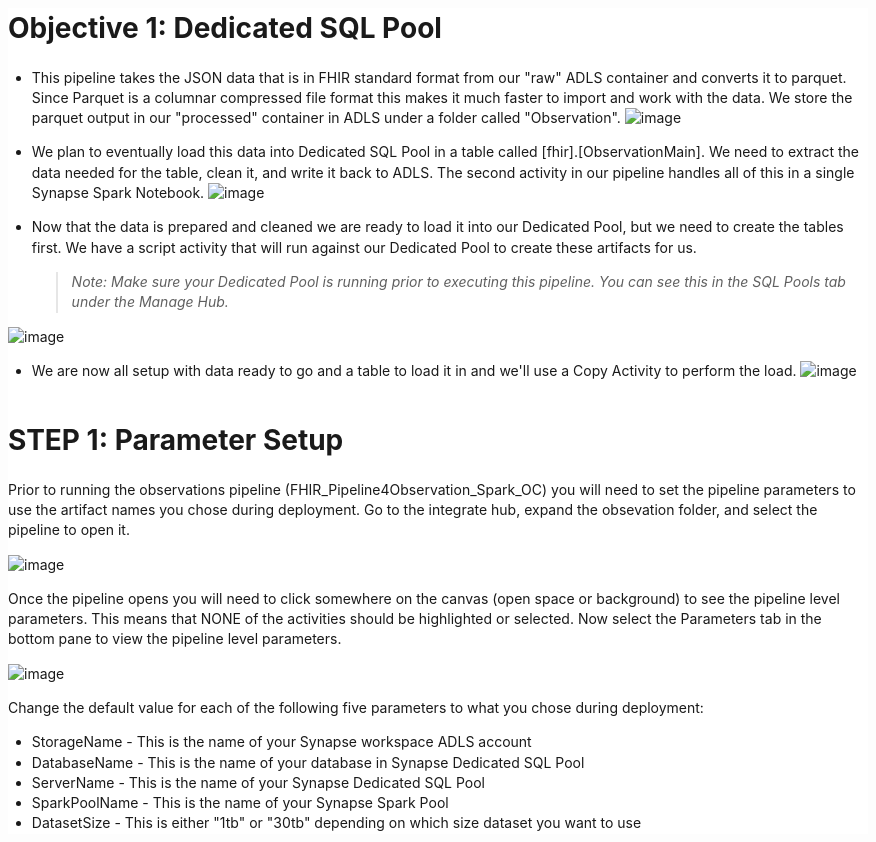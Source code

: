 # Objective 1: Dedicated SQL Pool  
* This pipeline takes the JSON data that is in FHIR standard format from our "raw" ADLS container and converts it to parquet.  Since Parquet is a columnar compressed file format this makes it much faster to import and work with the data.  We store the parquet output in our "processed" container in ADLS under a folder called "Observation".
![image](https://user-images.githubusercontent.com/59613090/193125969-460256eb-b025-4e56-8e16-ad10677b54f2.png)


* We plan to eventually load this data into Dedicated SQL Pool in a table called [fhir].[ObservationMain].  We need to extract the data needed for the table, clean it, and write it back to ADLS.  The second activity in our pipeline handles all of this in a single Synapse Spark Notebook.
![image](https://user-images.githubusercontent.com/59613090/193125858-14673041-4408-4afb-a0f2-3017de0c4550.png)


* Now that the data is prepared and cleaned we are ready to load it into our Dedicated Pool, but we need to create the tables first.  We have a script activity that will run against our Dedicated Pool to create these artifacts for us.
    
    >*Note: Make sure your Dedicated Pool is running prior to executing this pipeline.  You can see this in the SQL Pools tab under the Manage Hub.*

![image](https://user-images.githubusercontent.com/59613090/193132332-12689085-0516-45ac-ab6d-ddd91ba3928d.png)


* We are now all setup with data ready to go and a table to load it in and we'll use a Copy Activity to perform the load.
![image](https://user-images.githubusercontent.com/59613090/193132405-61afde90-c500-4097-8060-58bc00f0411e.png)


# STEP 1: Parameter Setup
Prior to running the observations pipeline (FHIR_Pipeline4Observation_Spark_OC) you will need to set the pipeline parameters to use the artifact names you chose during deployment.  Go to the integrate hub, expand the obsevation folder, and select the pipeline to open it.

![image](https://user-images.githubusercontent.com/59613090/193133194-68a05a70-e2c7-43b9-81fa-393b2050b231.png)


Once the pipeline opens you will need to click somewhere on the canvas (open space or background) to see the pipeline level parameters.  This means that NONE of the activities should be highlighted or selected.  Now select the Parameters tab in the bottom pane to view the pipeline level parameters.

![image](https://user-images.githubusercontent.com/59613090/193143735-1d23e579-ba28-442e-94bb-e7f95c8c1be5.png)


Change the default value for each of the following five parameters to what you chose during deployment:
* StorageName - This is the name of your Synapse workspace ADLS account
* DatabaseName - This is the name of your database in Synapse Dedicated SQL Pool
* ServerName - This is the name of your Synapse Dedicated SQL Pool
* SparkPoolName - This is the name of your Synapse Spark Pool
* DatasetSize - This is either "1tb" or "30tb" depending on which size dataset you want to use  
